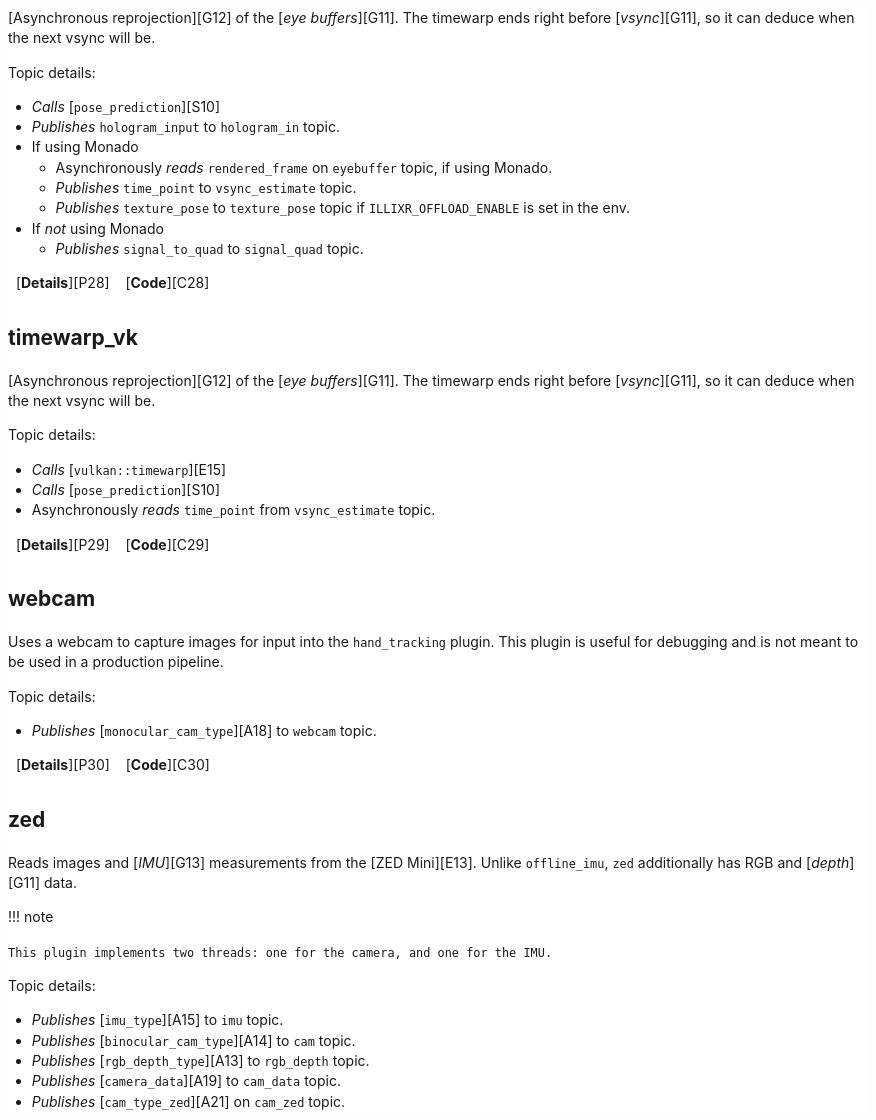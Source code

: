 [Asynchronous reprojection][G12] of the [_eye buffers_][G11].
The timewarp ends right before [_vsync_][G11], so it can deduce when the next vsync will be.

Topic details:

-   *Calls* [`pose_prediction`][S10]
-   *Publishes* `hologram_input` to `hologram_in` topic.
-   If using Monado
    - Asynchronously *reads* `rendered_frame` on `eyebuffer` topic, if using Monado.
    - *Publishes* `time_point` to `vsync_estimate` topic.
    - *Publishes* `texture_pose` to `texture_pose` topic if `ILLIXR_OFFLOAD_ENABLE` is set in the env.
-   If *not* using Monado
    - *Publishes*  `signal_to_quad` to `signal_quad` topic.

&nbsp;&nbsp;[**Details**][P28]&nbsp;&nbsp;&nbsp;&nbsp;[**Code**][C28]

## timewarp_vk

[Asynchronous reprojection][G12] of the [_eye buffers_][G11].
The timewarp ends right before [_vsync_][G11], so it can deduce when the next vsync will be.

Topic details:

-   *Calls* [`vulkan::timewarp`][E15]
-   *Calls* [`pose_prediction`][S10]
-   Asynchronously *reads* `time_point` from `vsync_estimate` topic.

&nbsp;&nbsp;[**Details**][P29]&nbsp;&nbsp;&nbsp;&nbsp;[**Code**][C29]

## webcam

Uses a webcam to capture images for input into the `hand_tracking` plugin. This plugin is useful for debugging and is not meant to be used in a production pipeline.

Topic details:

-   *Publishes* [`monocular_cam_type`][A18] to `webcam` topic.

&nbsp;&nbsp;[**Details**][P30]&nbsp;&nbsp;&nbsp;&nbsp;[**Code**][C30]

## zed

Reads images and [_IMU_][G13] measurements from the [ZED Mini][E13].
Unlike `offline_imu`, `zed` additionally has RGB and [_depth_][G11] data.

!!! note
    
    This plugin implements two threads: one for the camera, and one for the IMU.

Topic details:

-   *Publishes* [`imu_type`][A15] to `imu` topic.
-   *Publishes* [`binocular_cam_type`][A14] to `cam` topic.
-   *Publishes* [`rgb_depth_type`][A13] to `rgb_depth` topic.
-   *Publishes* [`camera_data`][A19] to `cam_data` topic.
-   *Publishes* [`cam_type_zed`][A21] on `cam_zed` topic.


[^1]: ILLIXR has switched to a Vulkan back end, thus OpenGL based plugins may not work on every system.
[//]: # (- References -)
[P10]:   https://github.com/ILLIXR/audio_pipeline/blob/master/README.md
[P11]:   plugin_README/README_debugview.md
[P12]:   plugin_README/README_gldemo.md
[P13]:   plugin_README/README_hand_tracking.md
[P14]:   plugin_README/README_hand_tracking.md#viewer
[P15]:   plugin_README/README_lighthouse.md
[P16]:  plugin_README/README_offload_rendering_server.md
[P17]:  plugin_README/README_offload_vio.md
[P18]:  plugin_README/README_openni.md
[P19]:  https://github.com/ILLIXR/open_vins/blob/master/ReadMe.md
[P20]:  plugin_README/README_openwarp_vk.md
[P21]:  plugin_README/README_native_renderer.md
[P22]:  plugin_README/README_offload_rendering_client.md
[P24]:  plugin_README/README_record_imu_cam.md
[P28]:  plugin_README/README_timewarp_gl.md
[P29]:  plugin_README/README_timewarp_vk.md
[P30]:  plugin_README/README_webcam.md
[P31]:  plugin_README/README_zed.md
[P32]:  plugin_README/README_zed_data_injection.md
[P33]:   plugin_README/README_ada.md
[S10]:   illixr_services.md#pose_prediction
[//]: # (- external -)
[E10]:   https://gtsam.org/
[E11]:   https://docs.openvins.com
[E12]:   https://en.wikipedia.org/wiki/Binaural_recording
[E13]:   https://www.stereolabs.com/zed-mini
[E14]:   https://www.intelrealsense.com/depth-camera-d435
[E15]:   https://github.com/ILLIXR/ILLIXR/tree/master/include/illixr/vk
[E16]:   https://github.com/ILLIXR/ILLIXR/tree/master/services/pose_prediction
[//]: # (- Code -)
[C1]:   https://github.com/ILLIXR/audio_pipeline
[C2]:   https://github.com/ILLIXR/ILLIXR/tree/master/plugins/debugview
[C3]:   https://github.com/ILLIXR/ILLIXR/tree/master/plugins/depthai
[C4]:   https://github.com/ILLIXR/ILLIXR/tree/master/plugins/gldemo
[C5]:   https://github.com/ILLIXR/ILLIXR/tree/master/plugins/ground_truth_slam
[C6]:   https://github.com/ILLIXR/ILLIXR/tree/master/plugins/gtsam_integrator
[C7]:   https://github.com/ILLIXR/hand_tracking
[C8]:   https://github.com/ILLIXR/ILLIXR/tree/master/plugins/hand_tracking/viewer
[C9]:   https://github.com/ILLIXR/ILLIXR/tree/master/plugins/lighthouse
[C10]:  https://github.com/ILLIXR/ILLIXR/tree/master/plugins/native_renderer
[C11]:  https://github.com/ILLIXR/ILLIXR/tree/master/plugins/offline_cam
[C12]:  https://github.com/ILLIXR/ILLIXR/tree/master/plugins/offline_imu
[C13]:  https://github.com/ILLIXR/ILLIXR/tree/master/plugins/offload_data
[C14]:  https://github.com/ILLIXR/ILLIXR/tree/master/plugins/offload_rendering_client
[C16]:  https://github.com/ILLIXR/ILLIXR/tree/master/plugins/offload_rendering_server
[C17]:  https://github.com/ILLIXR/ILLIXR/tree/master/plugins/offload_vio
[C18]:  https://github.com/ILLIXR/ILLIXR/tree/master/plugins/openni
[C19]:  https://github.com/ILLIXR/open_vins
[C20]:  https://github.com/ILLIXR/ILLIXR/tree/master/plugins/openwarp_vk
[C21]:  https://github.com/ILLIXR/ORB_SLAM3
[C22]:  https://github.com/ILLIXR/ILLIXR/tree/master/plugins/passthrough_integrator
[C23]:  https://github.com/ILLIXR/ILLIXR/tree/master/plugins/realsense
[C24]:  https://github.com/ILLIXR/ILLIXR/tree/master/plugins/record_imu_cam
[C25]:  https://github.com/ILLIXR/ILLIXR/tree/master/plugins/record_rgb_depth
[C26]:  https://github.com/ILLIXR/ILLIXR/tree/master/plugins/rk4_integrator
[C27]:  https://github.com/ILLIXR/ILLIXR/tree/master/plugins/tcp_network_backend
[C28]:  https://github.com/ILLIXR/ILLIXR/tree/master/plugins/timewarp_gl
[C29]:  https://github.com/ILLIXR/ILLIXR/tree/master/plugins/timewarp_vk
[C30]:  https://github.com/ILLIXR/ILLIXR/tree/master/plugins/webcam
[C31]:  https://github.com/ILLIXR/ILLIXR/tree/master/plugins/zed
[C32]:  https://github.com/ILLIXR/ILLIXR/tree/master/plugins/zed/data_injection
[C33]:  https://github.com/ILLIXR/ILLIXR/tree/master/plugins/ada
[C34]:  https://github.com/ILLIXR/ILLIXR/tree/master/plugins/ada/infinitam
[C35]:  https://github.com/ILLIXR/ILLIXR/tree/master/plugins/ada/mesh_compression
[C36]:  https://github.com/ILLIXR/ILLIXR/tree/master/plugins/ada/mesh_decompression_grey
[C37]:  https://github.com/ILLIXR/ILLIXR/tree/master/plugins/ada/offline_scannet
[C38]:  https://github.com/ILLIXR/ILLIXR/tree/master/plugins/ada/scene_management
[//]: # (- Internal -)
[I10]:   working_with/writing_your_plugin.md
[I11]:   getting_started.md
[G10]:   glossary.md#ground-truth
[G11]:   glossary.md#framebuffer
[G12]:   glossary.md#asynchronous-reprojection
[G13]:   glossary.md#inertial-measurement-unit
[G14]:   glossary.md#pose
[G15]:   glossary.md#head-mounted-display
[G16]:   glossary.md#simultaneous-localization-and-mapping
[G17]:   glossary.md#profile
[G18]:   glossary.md#plugin
[//]: # (- api -)
[A10]:   api/classILLIXR_1_1switchboard.md
[A11]:   api/structILLIXR_1_1data__format_1_1fast__pose__type.md
[A12]:   api/structILLIXR_1_1data__format_1_1pose__type.md
[A13]:   api/structILLIXR_1_1data__format_1_1rgb__depth__type.md
[A14]:   api/structILLIXR_1_1data__format_1_1binocular__cam__type.md
[A15]:   api/structILLIXR_1_1data__format_1_1imu__type.md
[A16]:   api/structILLIXR_1_1data__format_1_1imu__raw__type.md
[A17]:   api/structILLIXR_1_1data__format_1_1imu__integrator__input.md
[A18]:   api/structILLIXR_1_1data__format_1_1monocular__cam__type.md
[A19]:   api/structILLIXR_1_1data__format_1_1camera__data.md
[A20]:   api/structILLIXR_1_1data__format_1_1depth__type.md
[A21]:   api/structILLIXR_1_1data__format_1_1cam__type__zed.md
[A22]:   api/structILLIXR_1_1data__format_1_1ht_1_1ht__frame.md
[A23]:   api/structILLIXR_1_1data__format_1_1mesh__type.md
[A24]:   api/structILLIXR_1_1data__format_1_1vb__type.md
[A25]:   api/structILLIXR_1_1data__format_1_1scene__recon__type.md
[A26]:   api/structILLIXR_1_1data__format_1_1draco__type.md